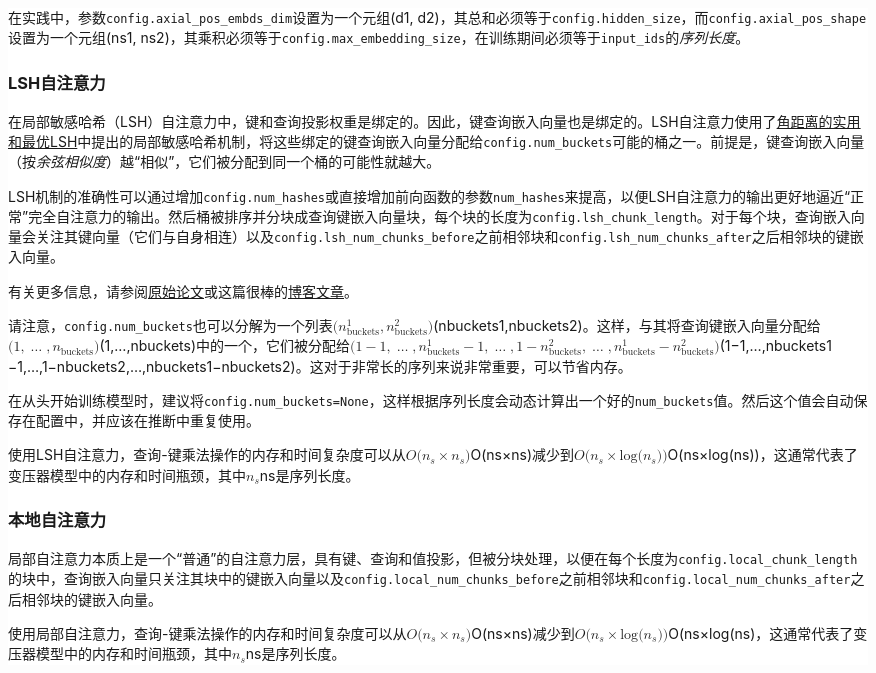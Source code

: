 在实践中，参数`config.axial_pos_embds_dim`设置为一个元组(d1, d2)，其总和必须等于`config.hidden_size`，而`config.axial_pos_shape`设置为一个元组(ns1, ns2)，其乘积必须等于`config.max_embedding_size`，在训练期间必须等于`input_ids`的*序列长度*。

### LSH自注意力

在局部敏感哈希（LSH）自注意力中，键和查询投影权重是绑定的。因此，键查询嵌入向量也是绑定的。LSH自注意力使用了[角距离的实用和最优LSH](https://arxiv.org/abs/1509.02897)中提出的局部敏感哈希机制，将这些绑定的键查询嵌入向量分配给`config.num_buckets`可能的桶之一。前提是，键查询嵌入向量（按*余弦相似度*）越“相似”，它们被分配到同一个桶的可能性就越大。

LSH机制的准确性可以通过增加`config.num_hashes`或直接增加前向函数的参数`num_hashes`来提高，以便LSH自注意力的输出更好地逼近“正常”完全自注意力的输出。然后桶被排序并分块成查询键嵌入向量块，每个块的长度为`config.lsh_chunk_length`。对于每个块，查询嵌入向量会关注其键向量（它们与自身相连）以及`config.lsh_num_chunks_before`之前相邻块和`config.lsh_num_chunks_after`之后相邻块的键嵌入向量。

有关更多信息，请参阅[原始论文](https://arxiv.org/abs/2001.04451)或这篇很棒的[博客文章](https://www.pragmatic.ml/reformer-deep-dive/)。

请注意，`config.num_buckets`也可以分解为一个列表<math><semantics><mrow><mo stretchy="false">(</mo><msubsup><mi>n</mi><mtext>buckets</mtext><mn>1</mn></msubsup><mo separator="true">,</mo><msubsup><mi>n</mi><mtext>buckets</mtext><mn>2</mn></msubsup><mo stretchy="false">)</mo></mrow><annotation encoding="application/x-tex">(n_{\text{buckets}}^1, n_{\text{buckets}}^2)</annotation></semantics></math>(nbuckets1​,nbuckets2​)。这样，与其将查询键嵌入向量分配给<math><semantics><mrow><mo stretchy="false">(</mo><mn>1</mn><mo separator="true">,</mo><mo>…</mo><mo separator="true">,</mo><msub><mi>n</mi><mtext>buckets</mtext></msub><mo stretchy="false">)</mo></mrow><annotation encoding="application/x-tex">(1,\ldots, n_{\text{buckets}})</annotation></semantics></math>(1,…,nbuckets​)中的一个，它们被分配给<math><semantics><mrow><mo stretchy="false">(</mo><mn>1</mn><mo>−</mo><mn>1</mn><mo separator="true">,</mo><mo>…</mo><mo separator="true">,</mo><msubsup><mi>n</mi><mtext>buckets</mtext><mn>1</mn></msubsup><mo>−</mo><mn>1</mn><mo separator="true">,</mo><mo>…</mo><mo separator="true">,</mo><mn>1</mn><mo>−</mo><msubsup><mi>n</mi><mtext>buckets</mtext><mn>2</mn></msubsup><mo separator="true">,</mo><mo>…</mo><mo separator="true">,</mo><msubsup><mi>n</mi><mtext>buckets</mtext><mn>1</mn></msubsup><mo>−</mo><msubsup><mi>n</mi><mtext>buckets</mtext><mn>2</mn></msubsup><mo stretchy="false">)</mo></mrow><annotation encoding="application/x-tex">(1-1,\ldots, n_{\text{buckets}}^1-1, \ldots, 1-n_{\text{buckets}}^2, \ldots, n_{\text{buckets}}^1-n_{\text{buckets}}^2)</annotation></semantics></math>(1−1,…,nbuckets1​−1,…,1−nbuckets2​,…,nbuckets1​−nbuckets2​)。这对于非常长的序列来说非常重要，可以节省内存。

在从头开始训练模型时，建议将`config.num_buckets=None`，这样根据序列长度会动态计算出一个好的`num_buckets`值。然后这个值会自动保存在配置中，并应该在推断中重复使用。

使用LSH自注意力，查询-键乘法操作的内存和时间复杂度可以从<math><semantics><mrow><mi mathvariant="script">O</mi><mo stretchy="false">(</mo><msub><mi>n</mi><mi>s</mi></msub><mo>×</mo><msub><mi>n</mi><mi>s</mi></msub><mo stretchy="false">)</mo></mrow><annotation encoding="application/x-tex">\mathcal{O}(n_s \times n_s)</annotation></semantics></math>O(ns​×ns​)减少到<math><semantics><mrow><mi mathvariant="script">O</mi><mo stretchy="false">(</mo><msub><mi>n</mi><mi>s</mi></msub><mo>×</mo><mi>log</mi><mo>⁡</mo><mo stretchy="false">(</mo><msub><mi>n</mi><mi>s</mi></msub><mo stretchy="false">)</mo><mo stretchy="false">)</mo></mrow><annotation encoding="application/x-tex">\mathcal{O}(n_s \times \log(n_s))</annotation></semantics></math>O(ns​×log(ns​))，这通常代表了变压器模型中的内存和时间瓶颈，其中<math><semantics><mrow><msub><mi>n</mi><mi>s</mi></msub></mrow><annotation encoding="application/x-tex">n_s</annotation></semantics></math>ns​是序列长度。

### 本地自注意力

局部自注意力本质上是一个“普通”的自注意力层，具有键、查询和值投影，但被分块处理，以便在每个长度为`config.local_chunk_length`的块中，查询嵌入向量只关注其块中的键嵌入向量以及`config.local_num_chunks_before`之前相邻块和`config.local_num_chunks_after`之后相邻块的键嵌入向量。

使用局部自注意力，查询-键乘法操作的内存和时间复杂度可以从<math><semantics><mrow><mi mathvariant="script">O</mi><mo stretchy="false">(</mo><msub><mi>n</mi><mi>s</mi></msub><mo>×</mo><msub><mi>n</mi><mi>s</mi></msub><mo stretchy="false">)</mo></mrow><annotation encoding="application/x-tex">\mathcal{O}(n_s \times n_s)</annotation></semantics></math>O(ns​×ns​)减少到<math><semantics><mrow><mi mathvariant="script">O</mi><mo stretchy="false">(</mo><msub><mi>n</mi><mi>s</mi></msub><mo>×</mo><mi>log</mi><mo>⁡</mo><mo stretchy="false">(</mo><msub><mi>n</mi><mi>s</mi></msub><mo stretchy="false">)</mo><mo stretchy="false">)</mo></mrow><annotation encoding="application/x-tex">\mathcal{O}(n_s \times \log(n_s))</annotation></semantics></math>O(ns​×log(ns​)，这通常代表了变压器模型中的内存和时间瓶颈，其中<math><semantics><mrow><msub><mi>n</mi><mi>s</mi></msub></mrow><annotation encoding="application/x-tex">n_s</annotation></semantics></math>ns​是序列长度。
